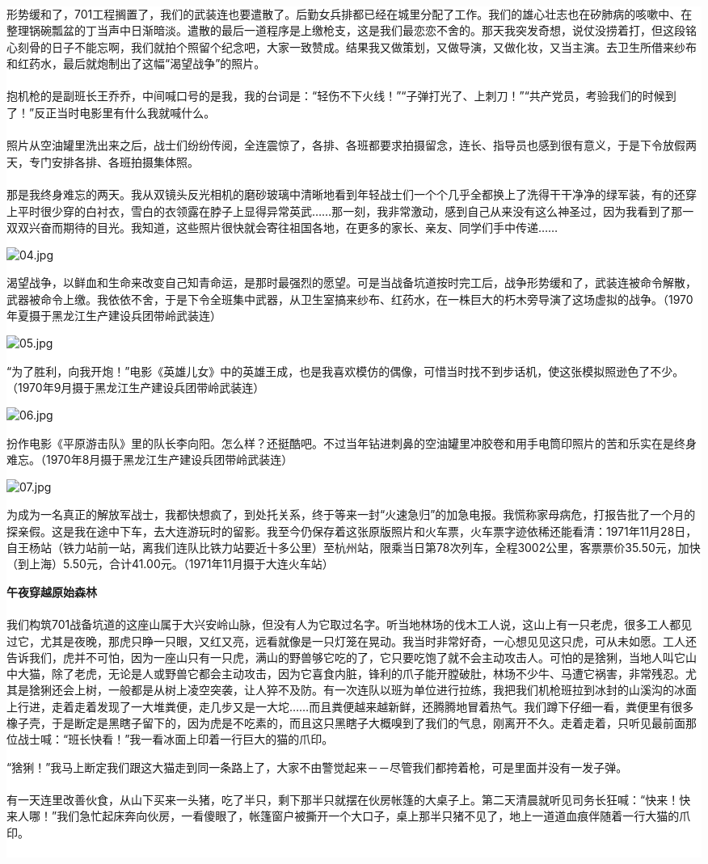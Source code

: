    形势缓和了，701工程搁置了，我们的武装连也要遣散了。后勤女兵排都已经在城里分配了工作。我们的雄心壮志也在矽肺病的咳嗽中、在整理锅碗瓢盆的丁当声中日渐暗淡。遣散的最后一道程序是上缴枪支，这是我们最恋恋不舍的。那天我突发奇想，说仗没捞着打，但这段铭心刻骨的日子不能忘啊，我们就拍个照留个纪念吧，大家一致赞成。结果我又做策划，又做导演，又做化妆，又当主演。去卫生所借来纱布和红药水，最后就炮制出了这幅“渴望战争”的照片。
   <br/>
   <br/>
   抱机枪的是副班长王乔乔，中间喊口号的是我，我的台词是：“轻伤不下火线！”“子弹打光了、上刺刀！”“共产党员，考验我们的时候到了！”反正当时电影里有什么我就喊什么。
   <br/>
   <br/>
   照片从空油罐里洗出来之后，战士们纷纷传阅，全连震惊了，各排、各班都要求拍摄留念，连长、指导员也感到很有意义，于是下令放假两天，专门安排各排、各班拍摄集体照。
   <br/>
   <br/>
   那是我终身难忘的两天。我从双镜头反光相机的磨砂玻璃中清晰地看到年轻战士们一个个几乎全都换上了洗得干干净净的绿军装，有的还穿上平时很少穿的白衬衣，雪白的衣领露在脖子上显得异常英武……那一刻，我非常激动，感到自己从来没有这么神圣过，因为我看到了那一双双兴奋而期待的目光。我知道，这些照片很快就会寄往祖国各地，在更多的家长、亲友、同学们手中传递……
  </p>
  <p>
   <img align="top" alt="04.jpg" border="0" height="386" src="http://mjlsh.usc.cuhk.edu.hk/medias/contents/9/91/04.jpg" width="590"/>
  </p>
  <p>
   渴望战争，以鲜血和生命来改变自己知青命运，是那时最强烈的愿望。可是当战备坑道按时完工后，战争形势缓和了，武装连被命令解散，武器被命令上缴。我依依不舍，于是下令全班集中武器，从卫生室搞来纱布、红药水，在一株巨大的朽木旁导演了这场虚拟的战争。（1970年夏摄于黑龙江生产建设兵团带岭武装连）
  </p>
  <p>
   <img align="top" alt="05.jpg" border="0" height="373" src="http://mjlsh.usc.cuhk.edu.hk/medias/contents/9/91/05.jpg" width="590"/>
  </p>
  <p>
   “为了胜利，向我开炮！”电影《英雄儿女》中的英雄王成，也是我喜欢模仿的偶像，可惜当时找不到步话机，使这张模拟照逊色了不少。（1970年9月摄于黑龙江生产建设兵团带岭武装连）
  </p>
  <p>
   <img align="top" alt="06.jpg" border="0" height="473" src="http://mjlsh.usc.cuhk.edu.hk/medias/contents/9/91/06.jpg" width="300"/>
  </p>
  <p>
   扮作电影《平原游击队》里的队长李向阳。怎么样？还挺酷吧。不过当年钻进刺鼻的空油罐里冲胶卷和用手电筒印照片的苦和乐实在是终身难忘。（1970年8月摄于黑龙江生产建设兵团带岭武装连）
  </p>
  <p>
   <img align="top" alt="07.jpg" border="0" height="399" src="http://mjlsh.usc.cuhk.edu.hk/medias/contents/9/91/07.jpg" width="590"/>
  </p>
  <p>
   为成为一名真正的解放军战士，我都快想疯了，到处托关系，终于等来一封“火速急归”的加急电报。我慌称家母病危，打报告批了一个月的探亲假。这是我在途中下车，去大连游玩时的留影。我至今仍保存着这张原版照片和火车票，火车票字迹依稀还能看清：1971年11月28日，自王杨站（铁力站前一站，离我们连队比铁力站要近十多公里）至杭州站，限乘当日第78次列车，全程3002公里，客票票价35.50元，加快（到上海）5.50元，合计41.00元。（1971年11月摄于大连火车站）
  </p>
  <p>
   <strong>
    午夜穿越原始森林
    <br/>
   </strong>
   <br/>
   我们构筑701战备坑道的这座山属于大兴安岭山脉，但没有人为它取过名字。听当地林场的伐木工人说，这山上有一只老虎，很多工人都见过它，尤其是夜晚，那虎只睁一只眼，又红又亮，远看就像是一只灯笼在晃动。我当时非常好奇，一心想见见这只虎，可从未如愿。工人还告诉我们，虎并不可怕，因为一座山只有一只虎，满山的野兽够它吃的了，它只要吃饱了就不会主动攻击人。可怕的是猞猁，当地人叫它山中大猫，除了老虎，无论是人或野兽它都会主动攻击，因为它喜食内脏，锋利的爪子能开膛破肚，林场不少牛、马遭它祸害，非常残忍。尤其是猞猁还会上树，一般都是从树上凌空突袭，让人猝不及防。有一次连队以班为单位进行拉练，我把我们机枪班拉到冰封的山溪沟的冰面上行进，走着走着发现了一大堆粪便，走几步又是一大坨……而且粪便越来越新鲜，还腾腾地冒着热气。我们蹲下仔细一看，粪便里有很多橡子壳，于是断定是黑瞎子留下的，因为虎是不吃素的，而且这只黑瞎子大概嗅到了我们的气息，刚离开不久。走着走着，只听见最前面那位战士喊：“班长快看！”我一看冰面上印着一行巨大的猫的爪印。
  </p>
  <p>
   “猞猁！”我马上断定我们跟这大猫走到同一条路上了，大家不由警觉起来－－尽管我们都挎着枪，可是里面并没有一发子弹。
   <br/>
   <br/>
   有一天连里改善伙食，从山下买来一头猪，吃了半只，剩下那半只就摆在伙房帐篷的大桌子上。第二天清晨就听见司务长狂喊：“快来！快来人哪！”我们急忙起床奔向伙房，一看傻眼了，帐篷窗户被撕开一个大口子，桌上那半只猪不见了，地上一道道血痕伴随着一行大猫的爪印。
   <br/>
   <br/>